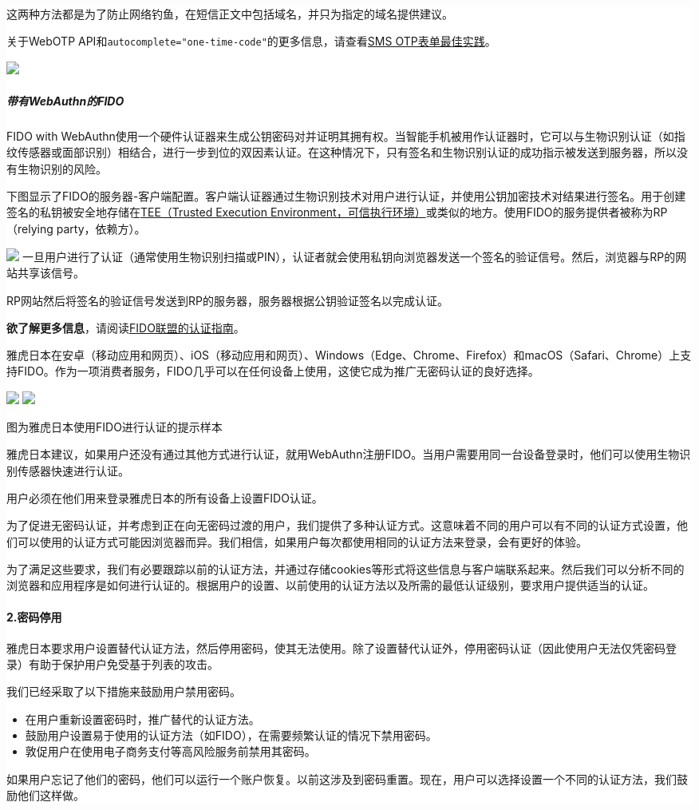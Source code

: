 
这两种方法都是为了防止网络钓鱼，在短信正文中包括域名，并只为指定的域名提供建议。

关于WebOTP API和`autocomplete="one-time-code"`的更多信息，请查看[SMS OTP表单最佳实践](https://web.dev/sms-otp-form/)。

<image id="img" src="/public/post22image2.png" style="max-width: 730px;" >
</image>


##### 带有WebAuthn的FIDO

FIDO with WebAuthn使用一个硬件认证器来生成公钥密码对并证明其拥有权。当智能手机被用作认证器时，它可以与生物识别认证（如指纹传感器或面部识别）相结合，进行一步到位的双因素认证。在这种情况下，只有签名和生物识别认证的成功指示被发送到服务器，所以没有生物识别的风险。

下图显示了FIDO的服务器-客户端配置。客户端认证器通过生物识别技术对用户进行认证，并使用公钥加密技术对结果进行签名。用于创建签名的私钥被安全地存储在[TEE（Trusted Execution Environment，可信执行环境）](https://en.wikipedia.org/wiki/Trusted_execution_environment)或类似的地方。使用FIDO的服务提供者被称为RP（relying party，依赖方）。

<image id="img" src="/public/post22image3.png" style="max-width: 730px;" >
</image>
一旦用户进行了认证（通常使用生物识别扫描或PIN），认证者就会使用私钥向浏览器发送一个签名的验证信号。然后，浏览器与RP的网站共享该信号。

RP网站然后将签名的验证信号发送到RP的服务器，服务器根据公钥验证签名以完成认证。

**欲了解更多信息**，请阅读[FIDO联盟的认证指南](https://fidoalliance.org/fido-authentication/)。

雅虎日本在安卓（移动应用和网页）、iOS（移动应用和网页）、Windows（Edge、Chrome、Firefox）和macOS（Safari、Chrome）上支持FIDO。作为一项消费者服务，FIDO几乎可以在任何设备上使用，这使它成为推广无密码认证的良好选择。

<image id="img" src="/public/post22image4.png" style="max-width: 730px;" >
</image>

<image id="img" src="/public/post22image5.png" style="max-width: 730px;" >
</image>

图为雅虎日本使用FIDO进行认证的提示样本

雅虎日本建议，如果用户还没有通过其他方式进行认证，就用WebAuthn注册FIDO。当用户需要用同一台设备登录时，他们可以使用生物识别传感器快速进行认证。

用户必须在他们用来登录雅虎日本的所有设备上设置FIDO认证。

为了促进无密码认证，并考虑到正在向无密码过渡的用户，我们提供了多种认证方式。这意味着不同的用户可以有不同的认证方式设置，他们可以使用的认证方式可能因浏览器而异。我们相信，如果用户每次都使用相同的认证方法来登录，会有更好的体验。

为了满足这些要求，我们有必要跟踪以前的认证方法，并通过存储cookies等形式将这些信息与客户端联系起来。然后我们可以分析不同的浏览器和应用程序是如何进行认证的。根据用户的设置、以前使用的认证方法以及所需的最低认证级别，要求用户提供适当的认证。



#### 2.密码停用

雅虎日本要求用户设置替代认证方法，然后停用密码，使其无法使用。除了设置替代认证外，停用密码认证（因此使用户无法仅凭密码登录）有助于保护用户免受基于列表的攻击。

我们已经采取了以下措施来鼓励用户禁用密码。

- 在用户重新设置密码时，推广替代的认证方法。
- 鼓励用户设置易于使用的认证方法（如FIDO），在需要频繁认证的情况下禁用密码。
- 敦促用户在使用电子商务支付等高风险服务前禁用其密码。

如果用户忘记了他们的密码，他们可以运行一个账户恢复。以前这涉及到密码重置。现在，用户可以选择设置一个不同的认证方法，我们鼓励他们这样做。


